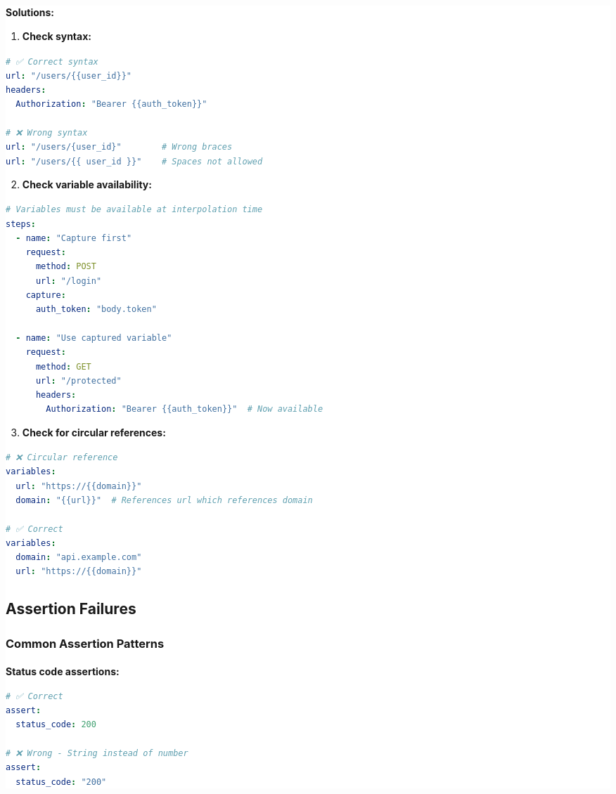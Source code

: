 **Solutions:**

1. **Check syntax:**
```yaml
# ✅ Correct syntax
url: "/users/{{user_id}}"
headers:
  Authorization: "Bearer {{auth_token}}"

# ❌ Wrong syntax
url: "/users/{user_id}"        # Wrong braces
url: "/users/{{ user_id }}"    # Spaces not allowed
```

2. **Check variable availability:**
```yaml
# Variables must be available at interpolation time
steps:
  - name: "Capture first"
    request:
      method: POST
      url: "/login"
    capture:
      auth_token: "body.token"

  - name: "Use captured variable"
    request:
      method: GET
      url: "/protected"
      headers:
        Authorization: "Bearer {{auth_token}}"  # Now available
```

3. **Check for circular references:**
```yaml
# ❌ Circular reference
variables:
  url: "https://{{domain}}"
  domain: "{{url}}"  # References url which references domain

# ✅ Correct
variables:
  domain: "api.example.com"
  url: "https://{{domain}}"
```

## Assertion Failures

### Common Assertion Patterns

**Status code assertions:**
```yaml
# ✅ Correct
assert:
  status_code: 200

# ❌ Wrong - String instead of number
assert:
  status_code: "200"
```
